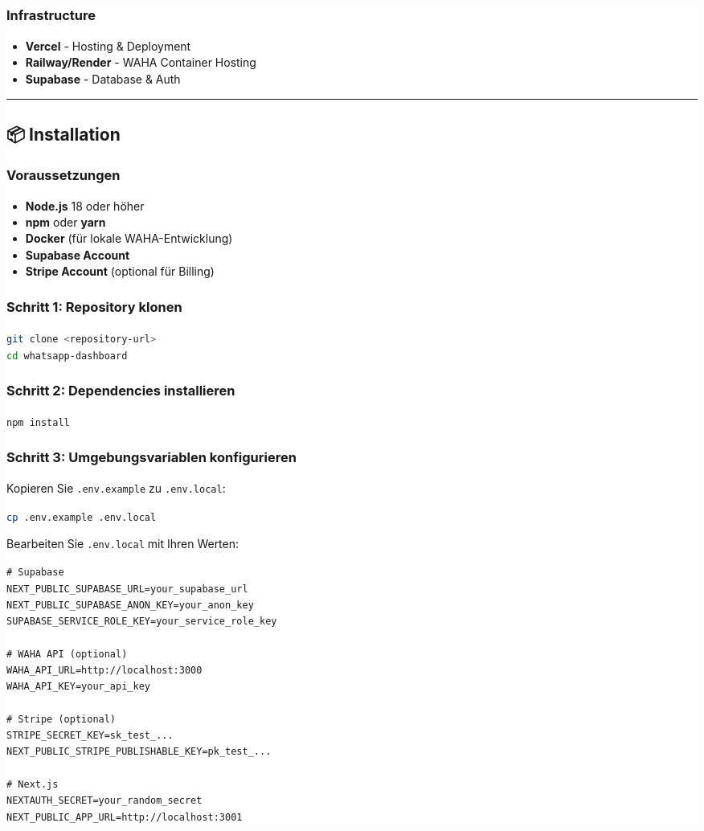 ### Infrastructure
- **Vercel** - Hosting & Deployment
- **Railway/Render** - WAHA Container Hosting
- **Supabase** - Database & Auth

---

## 📦 Installation

### Voraussetzungen

- **Node.js** 18 oder höher
- **npm** oder **yarn**
- **Docker** (für lokale WAHA-Entwicklung)
- **Supabase Account**
- **Stripe Account** (optional für Billing)

### Schritt 1: Repository klonen

```bash
git clone <repository-url>
cd whatsapp-dashboard
```

### Schritt 2: Dependencies installieren

```bash
npm install
```

### Schritt 3: Umgebungsvariablen konfigurieren

Kopieren Sie `.env.example` zu `.env.local`:

```bash
cp .env.example .env.local
```

Bearbeiten Sie `.env.local` mit Ihren Werten:

```env
# Supabase
NEXT_PUBLIC_SUPABASE_URL=your_supabase_url
NEXT_PUBLIC_SUPABASE_ANON_KEY=your_anon_key
SUPABASE_SERVICE_ROLE_KEY=your_service_role_key

# WAHA API (optional)
WAHA_API_URL=http://localhost:3000
WAHA_API_KEY=your_api_key

# Stripe (optional)
STRIPE_SECRET_KEY=sk_test_...
NEXT_PUBLIC_STRIPE_PUBLISHABLE_KEY=pk_test_...

# Next.js
NEXTAUTH_SECRET=your_random_secret
NEXT_PUBLIC_APP_URL=http://localhost:3001
```
